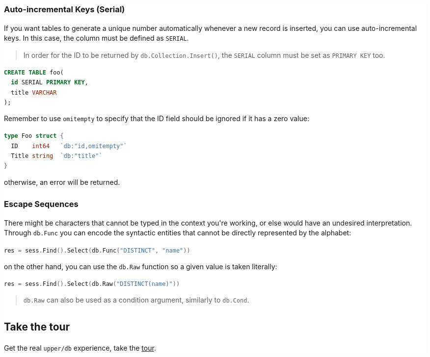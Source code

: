 ### Auto-incremental Keys (Serial)

If you want tables to generate a unique number automatically whenever a new
record is inserted, you can use auto-incremental keys. In this case, the column
must be defined as `SERIAL`.

> In order for the ID to be returned by `db.Collection.Insert()`, the `SERIAL`
> column must be set as `PRIMARY KEY` too.

```sql
CREATE TABLE foo(
  id SERIAL PRIMARY KEY,
  title VARCHAR
);
```

Remember to use `omitempty` to specify that the ID field should be ignored if
it has a zero value:

```go
type Foo struct {
  ID    int64   `db:"id,omitempty"`
  Title string  `db:"title"`
}
```

otherwise, an error will be returned.

### Escape Sequences

There might be characters that cannot be typed in the context you're working,
or else would have an undesired interpretation. Through `db.Func` you can
encode the syntactic entities that cannot be directly represented by the
alphabet:

```go
res = sess.Find().Select(db.Func("DISTINCT", "name"))
```

on the other hand, you can use the `db.Raw` function so a given value is taken
literally:

```go
res = sess.Find().Select(db.Raw("DISTINCT(name)"))
```

> `db.Raw` can also be used as a condition argument, similarly to `db.Cond`.

## Take the tour

Get the real `upper/db` experience, take the [tour](//tour.upper.io).

[1]: https://github.com/lib/pq
[2]: https://www.postgresql.org/
